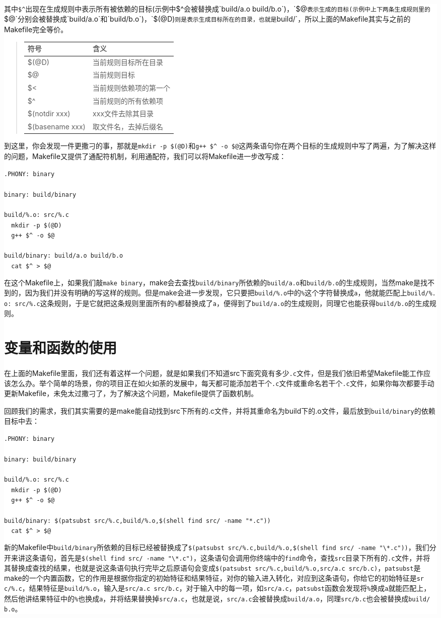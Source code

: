 其中`$^`出现在生成规则中表示所有被依赖的目标(示例中$^会被替换成`build/a.o build/b.o`)，`$@`表示生成的目标(示例中上下两条生成规则里的`$@`分别会被替换成`build/a.o`和`build/b.o`)，`$(@D)`则是表示生成目标所在的目录，也就是`build/`，所以上面的Makefile其实与之前的Makefile完全等价。

> |符号|含义|
> |:--|:--|
> |$(@D)|当前规则目标所在目录|
> |$@|当前规则目标|
> |$<|当前规则依赖项的第一个|
> |$^|当前规则的所有依赖项|
> |$(notdir xxx)|xxx文件去除其目录|
> |$(basename xxx)|取文件名，去掉后缀名|

到这里，你会发现一件更撒刁的事，那就是`mkdir -p $(@D)`和`g++ $^ -o $@`这两条语句你在两个目标的生成规则中写了两遍，为了解决这样的问题，Makefile又提供了通配符机制，利用通配符，我们可以将Makefile进一步改写成：

```
.PHONY: binary

binary: build/binary

build/%.o: src/%.c
  mkdir -p $(@D)
  g++ $^ -o $@

build/binary: build/a.o build/b.o
  cat $^ > $@
```

在这个Makefile上，如果我们敲`make binary`，make会去查找`build/binary`所依赖的`build/a.o`和`build/b.o`的生成规则，当然make是找不到的，因为我们并没有明确的写这样的规则。但是make会进一步发现，它只要把`build/%.o`中的`%`这个字符替换成`a`，他就能匹配上`build/%.o: src/%.c`这条规则，于是它就把这条规则里面所有的`%`都替换成了`a`，便得到了`build/a.o`的生成规则，同理它也能获得`build/b.o`的生成规则。

# 变量和函数的使用

在上面的Makefile里面，我们还有着这样一个问题，就是如果我们不知道src下面究竟有多少`.c`文件，但是我们依旧希望Makefile能工作应该怎么办。举个简单的场景，你的项目正在如火如荼的发展中，每天都可能添加若干个`.c`文件或重命名若干个`.c`文件，如果你每次都要手动更新Makefile，未免太过撒刁了，为了解决这个问题，Makefile提供了函数机制。

回顾我们的需求，我们其实需要的是make能自动找到src下所有的.c文件，并将其重命名为build下的.o文件，最后放到`build/binary`的依赖目标中去：

```
.PHONY: binary

binary: build/binary

build/%.o: src/%.c
  mkdir -p $(@D)
  g++ $^ -o $@

build/binary: $(patsubst src/%.c,build/%.o,$(shell find src/ -name "*.c"))
  cat $^ > $@
```

新的Makefile中`build/binary`所依赖的目标已经被替换成了`$(patsubst src/%.c,build/%.o,$(shell find src/ -name "\*.c"))`，我们分开来讲这条语句，首先是`$(shell find src/ -name "\*.c")`，这条语句会调用你终端中的`find`命令，查找`src`目录下所有的`.c`文件，并将其替换成查找的结果，也就是说这条语句执行完毕之后原语句会变成`$(patsubst src/%.c,build/%.o,src/a.c src/b.c)`，`patsubst`是make的一个内置函数，它的作用是根据你指定的初始特征和结果特征，对你的输入进入转化，对应到这条语句，你给它的初始特征是`src/%.c`，结果特征是`build/%.o`，输入是`src/a.c src/b.c`，对于输入中的每一项，如`src/a.c`，`patsubst`函数会发现将`%`换成`a`就能匹配上，然后他讲结果特征中的`%`也换成`a`，并将结果替换掉`src/a.c`，也就是说，`src/a.c`会被替换成`build/a.o`，同理`src/b.c`也会被替换成`build/b.o`。
